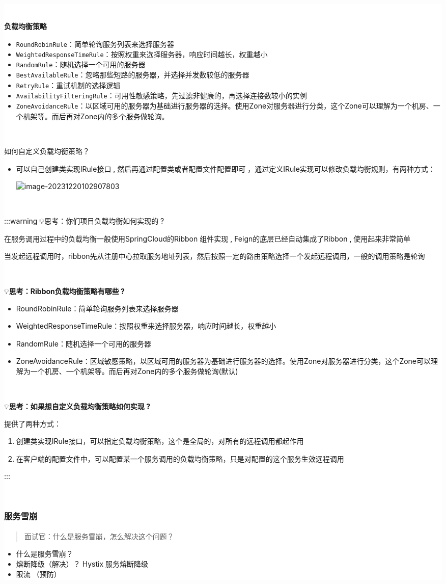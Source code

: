<br/>

**负载均衡策略**

- `RoundRobinRule`：简单轮询服务列表来选择服务器
- `WeightedResponseTimeRule`：按照权重来选择服务器，响应时间越长，权重越小
- `RandomRule`：随机选择一个可用的服务器
- `BestAvailableRule`：忽略那些短路的服务器，并选择并发数较低的服务器
- `RetryRule`：重试机制的选择逻辑
- `AvailabilityFilteringRule`：可用性敏感策略，先过滤非健康的，再选择连接数较小的实例
- `ZoneAvoidanceRule`：以区域可用的服务器为基础进行服务器的选择。使用Zone对服务器进行分类，这个Zone可以理解为一个机房、一个机架等。而后再对Zone内的多个服务做轮询。

<br/>

如何自定义负载均衡策略？

- 可以自己创建类实现IRule接口 , 然后再通过配置类或者配置文件配置即可 ，通过定义IRule实现可以修改负载均衡规则，有两种方式：

  ![image-20231220102907803](https://mugrain.oss-cn-hangzhou.aliyuncs.com/cswiki/image-20231220102907803.png)

  

<br/>

:::warning 💡思考：你们项目负载均衡如何实现的 ? 

在服务调用过程中的负载均衡一般使用SpringCloud的Ribbon 组件实现  , Feign的底层已经自动集成了Ribbon  , 使用起来非常简单

当发起远程调用时，ribbon先从注册中心拉取服务地址列表，然后按照一定的路由策略选择一个发起远程调用，一般的调用策略是轮询

<br/>

💡**思考：Ribbon负载均衡策略有哪些 ?** 

- RoundRobinRule：简单轮询服务列表来选择服务器

- WeightedResponseTimeRule：按照权重来选择服务器，响应时间越长，权重越小

- RandomRule：随机选择一个可用的服务器

- ZoneAvoidanceRule：区域敏感策略，以区域可用的服务器为基础进行服务器的选择。使用Zone对服务器进行分类，这个Zone可以理解为一个机房、一个机架等。而后再对Zone内的多个服务做轮询(默认)

<br/>

💡**思考：如果想自定义负载均衡策略如何实现 ?** 

提供了两种方式：

1. 创建类实现IRule接口，可以指定负载均衡策略，这个是全局的，对所有的远程调用都起作用

2. 在客户端的配置文件中，可以配置某一个服务调用的负载均衡策略，只是对配置的这个服务生效远程调用

:::

<br/>

### 服务雪崩

> 面试官：什么是服务雪崩，怎么解决这个问题？

- 什么是服务雪崩？
- 熔断降级（解决）？ Hystix 服务熔断降级
- 限流 （预防）
